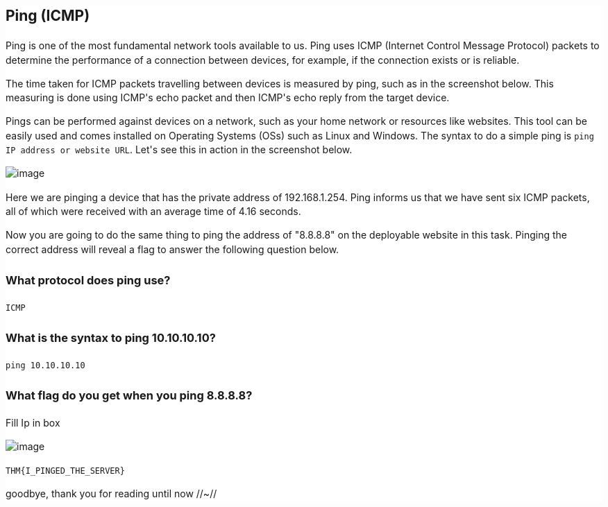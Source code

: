 ## Ping (ICMP)

Ping is one of the most fundamental network tools available to us. Ping uses ICMP (Internet Control Message Protocol) packets to determine the performance of a connection between devices, for example, if the connection exists or is reliable.

The time taken for ICMP packets travelling between devices is measured by ping, such as in the screenshot below. This measuring is done using ICMP's echo packet and then ICMP's echo reply from the target device.

Pings can be performed against devices on a network, such as your home network or resources like websites. This tool can be easily used and comes installed on Operating Systems (OSs) such as Linux and Windows. The syntax to do a simple ping is `ping IP address or website URL`. Let's see this in action in the screenshot below.

![image](https://github.com/zs0b/zs0b.github.io/assets/118095276/b7fb2726-725a-47f1-8625-aba90eb06c67)

Here we are pinging a device that has the private address of 192.168.1.254. Ping informs us that we have sent six ICMP packets, all of which were received with an average time of 4.16 seconds.

Now you are going to do the same thing to ping the address of "8.8.8.8" on the deployable website in this task. Pinging the correct address will reveal a flag to answer the following question below.

### What protocol does ping use?

`ICMP`

### What is the syntax to ping 10.10.10.10?

`ping 10.10.10.10`

### What flag do you get when you ping 8.8.8.8?

Fill Ip in box

![image](https://github.com/zs0b/zs0b.github.io/assets/118095276/da7bf70b-9ba1-47b9-a81c-7b9b8e4ca64e)

`THM{I_PINGED_THE_SERVER}`

goodbye, thank you for reading until now //~//














